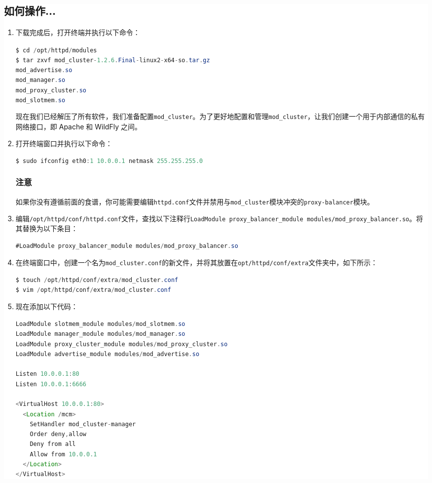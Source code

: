 ## 如何操作…

1.  下载完成后，打开终端并执行以下命令：

    ```java
    $ cd /opt/httpd/modules
    $ tar zxvf mod_cluster-1.2.6.Final-linux2-x64-so.tar.gz
    mod_advertise.so
    mod_manager.so
    mod_proxy_cluster.so
    mod_slotmem.so
    ```

    现在我们已经解压了所有软件，我们准备配置`mod_cluster`。为了更好地配置和管理`mod_cluster`，让我们创建一个用于内部通信的私有网络接口，即 Apache 和 WildFly 之间。

1.  打开终端窗口并执行以下命令：

    ```java
    $ sudo ifconfig eth0:1 10.0.0.1 netmask 255.255.255.0
    ```

    ### 注意

    如果你没有遵循前面的食谱，你可能需要编辑`httpd.conf`文件并禁用与`mod_cluster`模块冲突的`proxy-balancer`模块。

1.  编辑`/opt/httpd/conf/httpd.conf`文件，查找以下注释行`LoadModule proxy_balancer_module modules/mod_proxy_balancer.so`。将其替换为以下条目：

    ```java
    #LoadModule proxy_balancer_module modules/mod_proxy_balancer.so
    ```

1.  在终端窗口中，创建一个名为`mod_cluster.conf`的新文件，并将其放置在`opt/httpd/conf/extra`文件夹中，如下所示：

    ```java
    $ touch /opt/httpd/conf/extra/mod_cluster.conf
    $ vim /opt/httpd/conf/extra/mod_cluster.conf
    ```

1.  现在添加以下代码：

    ```java
    LoadModule slotmem_module modules/mod_slotmem.so
    LoadModule manager_module modules/mod_manager.so
    LoadModule proxy_cluster_module modules/mod_proxy_cluster.so
    LoadModule advertise_module modules/mod_advertise.so

    Listen 10.0.0.1:80
    Listen 10.0.0.1:6666

    <VirtualHost 10.0.0.1:80>
      <Location /mcm>
        SetHandler mod_cluster-manager
        Order deny,allow
        Deny from all
        Allow from 10.0.0.1
      </Location>
    </VirtualHost>
